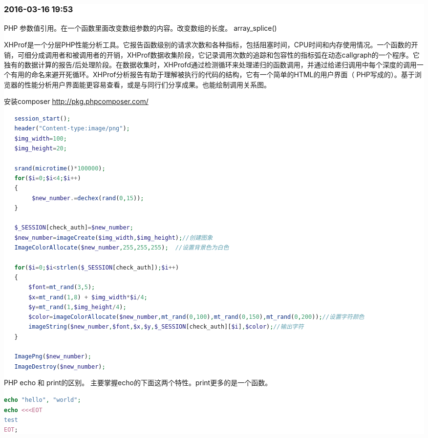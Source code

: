 
### 2016-03-16 19:53
PHP 参数值引用。在一个函数里面改变数组参数的内容。改变数组的长度。
array_splice()

XHProf是一个分层PHP性能分析工具。它报告函数级别的请求次数和各种指标，包括阻塞时间，CPU时间和内存使用情况。一个函数的开销，可细分成调用者和被调用者的开销，XHProf数据收集阶段，它记录调用次数的追踪和包容性的指标弧在动态callgraph的一个程序。它独有的数据计算的报告/后处理阶段。在数据收集时，XHProfd通过检测循环来处理递归的函数调用，并通过给递归调用中每个深度的调用一个有用的命名来避开死循环。XHProf分析报告有助于理解被执行的代码的结构，它有一个简单的HTML的用户界面（ PHP写成的）。基于浏览器的性能分析用户界面能更容易查看，或是与同行们分享成果。也能绘制调用关系图。


安装composer
http://pkg.phpcomposer.com/


```php
   session_start();
   header("Content-type:image/png"); 
   $img_width=100;
   $img_height=20;

   srand(microtime()*100000);
   for($i=0;$i<4;$i++)
   {
        $new_number.=dechex(rand(0,15));
   }

   $_SESSION[check_auth]=$new_number;
   $new_number=imageCreate($img_width,$img_height);//创建图象
   ImageColorAllocate($new_number,255,255,255);  //设置背景色为白色

   for($i=0;$i<strlen($_SESSION[check_auth]);$i++)
   {
       $font=mt_rand(3,5);
       $x=mt_rand(1,8) + $img_width*$i/4;
       $y=mt_rand(1,$img_height/4);
       $color=imageColorAllocate($new_number,mt_rand(0,100),mt_rand(0,150),mt_rand(0,200));//设置字符颜色
       imageString($new_number,$font,$x,$y,$_SESSION[check_auth][$i],$color);//输出字符
   }

   ImagePng($new_number);
   ImageDestroy($new_number);
```

PHP echo 和 print的区别。
主要掌握echo的下面这两个特性。print更多的是一个函数。

```php
echo "hello", "world";
echo <<<EOT
test
EOT;
```



